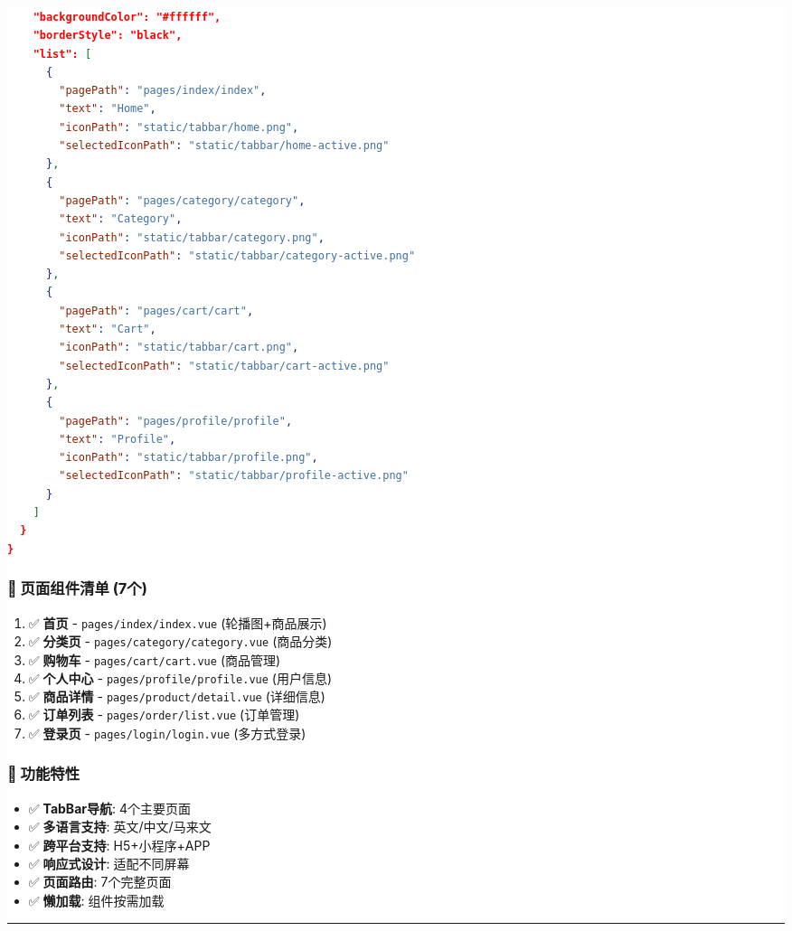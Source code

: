 ```json
    "backgroundColor": "#ffffff",
    "borderStyle": "black",
    "list": [
      {
        "pagePath": "pages/index/index",
        "text": "Home",
        "iconPath": "static/tabbar/home.png",
        "selectedIconPath": "static/tabbar/home-active.png"
      },
      {
        "pagePath": "pages/category/category",
        "text": "Category",
        "iconPath": "static/tabbar/category.png",
        "selectedIconPath": "static/tabbar/category-active.png"
      },
      {
        "pagePath": "pages/cart/cart",
        "text": "Cart",
        "iconPath": "static/tabbar/cart.png",
        "selectedIconPath": "static/tabbar/cart-active.png"
      },
      {
        "pagePath": "pages/profile/profile",
        "text": "Profile",
        "iconPath": "static/tabbar/profile.png",
        "selectedIconPath": "static/tabbar/profile-active.png"
      }
    ]
  }
}
```

### 🎨 页面组件清单 (7个)
1. ✅ **首页** - `pages/index/index.vue` (轮播图+商品展示)
2. ✅ **分类页** - `pages/category/category.vue` (商品分类)
3. ✅ **购物车** - `pages/cart/cart.vue` (商品管理)
4. ✅ **个人中心** - `pages/profile/profile.vue` (用户信息)
5. ✅ **商品详情** - `pages/product/detail.vue` (详细信息)
6. ✅ **订单列表** - `pages/order/list.vue` (订单管理)
7. ✅ **登录页** - `pages/login/login.vue` (多方式登录)

### 🔧 功能特性
- ✅ **TabBar导航**: 4个主要页面
- ✅ **多语言支持**: 英文/中文/马来文
- ✅ **跨平台支持**: H5+小程序+APP
- ✅ **响应式设计**: 适配不同屏幕
- ✅ **页面路由**: 7个完整页面
- ✅ **懒加载**: 组件按需加载

---
